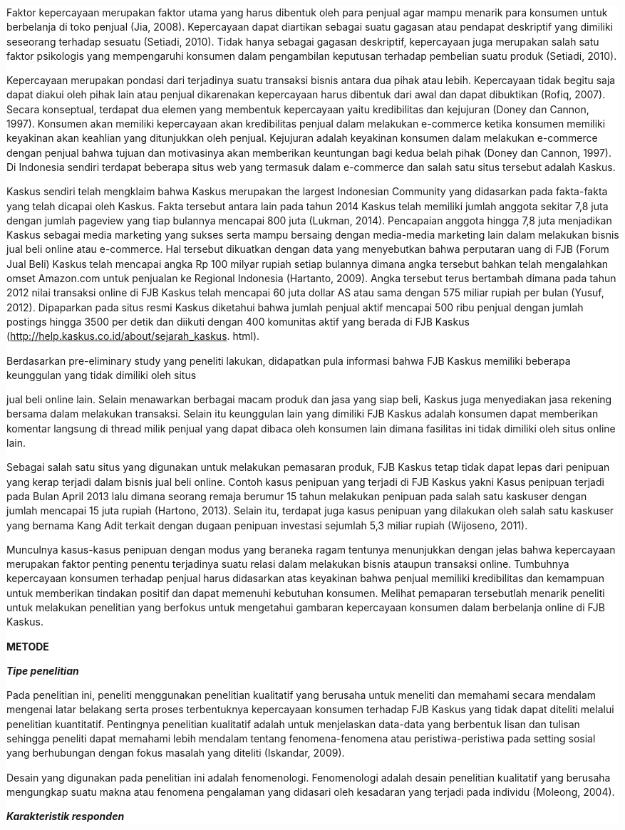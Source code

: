 <p><span class="font1">Faktor kepercayaan merupakan faktor utama yang harus dibentuk oleh para penjual agar mampu menarik para konsumen untuk berbelanja di toko penjual (Jia, 2008). Kepercayaan dapat diartikan sebagai suatu gagasan atau pendapat deskriptif yang dimiliki seseorang terhadap sesuatu (Setiadi, 2010). Tidak hanya sebagai gagasan deskriptif, kepercayaan juga merupakan salah satu faktor psikologis yang mempengaruhi konsumen dalam pengambilan keputusan terhadap pembelian suatu produk (Setiadi, 2010).</span></p>
<p><span class="font1">Kepercayaan merupakan pondasi dari terjadinya suatu transaksi bisnis antara dua pihak atau lebih. Kepercayaan tidak begitu saja dapat diakui oleh pihak lain atau penjual dikarenakan kepercayaan harus dibentuk dari awal dan dapat dibuktikan (Rofiq, 2007). Secara konseptual, terdapat dua elemen yang membentuk kepercayaan yaitu kredibilitas dan kejujuran (Doney dan Cannon, 1997). Konsumen akan memiliki kepercayaan akan kredibilitas penjual dalam melakukan e-commerce ketika konsumen memiliki keyakinan akan keahlian yang ditunjukkan oleh penjual. Kejujuran adalah keyakinan konsumen dalam melakukan e-commerce dengan penjual bahwa tujuan dan motivasinya akan memberikan keuntungan bagi kedua belah pihak (Doney dan Cannon, 1997). Di Indonesia sendiri terdapat beberapa situs web yang termasuk dalam e-commerce dan salah satu situs tersebut adalah Kaskus.</span></p>
<p><span class="font1">Kaskus sendiri telah mengklaim bahwa Kaskus merupakan the largest Indonesian Community yang didasarkan pada fakta-fakta yang telah dicapai oleh Kaskus. Fakta tersebut antara lain pada tahun 2014 Kaskus telah memiliki jumlah anggota sekitar 7,8 juta dengan jumlah pageview yang tiap bulannya mencapai 800 juta (Lukman, 2014). Pencapaian anggota hingga 7,8 juta menjadikan Kaskus sebagai media marketing yang sukses serta mampu bersaing dengan media-media marketing lain dalam melakukan bisnis jual beli online atau e-commerce. Hal tersebut dikuatkan dengan data yang menyebutkan bahwa perputaran uang di FJB (Forum Jual Beli) Kaskus telah mencapai angka Rp 100 milyar rupiah setiap bulannya dimana angka tersebut bahkan telah mengalahkan omset Amazon.com untuk penjualan ke Regional Indonesia (Hartanto, 2009). Angka tersebut terus bertambah dimana pada tahun 2012 nilai transaksi online di FJB Kaskus telah mencapai 60 juta dollar AS atau sama dengan 575 miliar rupiah per bulan (Yusuf, 2012). Dipaparkan pada situs resmi Kaskus diketahui bahwa jumlah penjual aktif mencapai 500 ribu penjual dengan jumlah postings hingga 3500 per detik dan diikuti dengan 400 komunitas aktif yang berada di FJB Kaskus (</span><a href="http://help.kaskus.co.id/about/sejarah_kaskus"><span class="font1">http://help.kaskus.co.id/about/sejarah_kaskus</span></a><span class="font1">. html).</span></p>
<p><span class="font1">Berdasarkan pre-eliminary study yang peneliti lakukan, didapatkan pula informasi bahwa FJB Kaskus memiliki beberapa keunggulan yang tidak dimiliki oleh situs</span></p>
<p><span class="font1">jual beli online lain. Selain menawarkan berbagai macam produk dan jasa yang siap beli, Kaskus juga menyediakan jasa rekening bersama dalam melakukan transaksi. Selain itu keunggulan lain yang dimiliki FJB Kaskus adalah konsumen dapat memberikan komentar langsung di thread milik penjual yang dapat dibaca oleh konsumen lain dimana fasilitas ini tidak dimiliki oleh situs online lain.</span></p>
<p><span class="font1">Sebagai salah satu situs yang digunakan untuk melakukan pemasaran produk, FJB Kaskus tetap tidak dapat lepas dari penipuan yang kerap terjadi dalam bisnis jual beli online. Contoh kasus penipuan yang terjadi di FJB Kaskus yakni Kasus penipuan terjadi pada Bulan April 2013 lalu dimana seorang remaja berumur 15 tahun melakukan penipuan pada salah satu kaskuser dengan jumlah mencapai 15 juta rupiah (Hartono, 2013). Selain itu, terdapat juga kasus penipuan yang dilakukan oleh salah satu kaskuser yang bernama Kang Adit terkait dengan dugaan penipuan investasi sejumlah 5,3 miliar rupiah (Wijoseno, 2011).</span></p>
<p><span class="font1">Munculnya kasus-kasus penipuan dengan modus yang beraneka ragam tentunya menunjukkan dengan jelas bahwa kepercayaan merupakan faktor penting penentu terjadinya suatu relasi dalam melakukan bisnis ataupun transaksi online. Tumbuhnya kepercayaan konsumen terhadap penjual harus didasarkan atas keyakinan bahwa penjual memiliki kredibilitas dan kemampuan untuk memberikan tindakan positif dan dapat memenuhi kebutuhan konsumen. Melihat pemaparan tersebutlah menarik peneliti untuk melakukan penelitian yang berfokus untuk mengetahui gambaran kepercayaan konsumen dalam berbelanja online di FJB Kaskus.</span></p>
<p><span class="font1" style="font-weight:bold;">METODE</span></p>
<p><span class="font1" style="font-weight:bold;font-style:italic;">Tipe penelitian</span></p>
<p><span class="font1">Pada penelitian ini, peneliti menggunakan penelitian kualitatif yang berusaha untuk meneliti dan memahami secara mendalam mengenai latar belakang serta proses terbentuknya kepercayaan konsumen terhadap FJB Kaskus yang tidak dapat diteliti melalui penelitian kuantitatif. Pentingnya penelitian kualitatif adalah untuk menjelaskan data-data yang berbentuk lisan dan tulisan sehingga peneliti dapat memahami lebih mendalam tentang fenomena-fenomena atau peristiwa-peristiwa pada setting sosial yang berhubungan dengan fokus masalah yang diteliti (Iskandar, 2009).</span></p>
<p><span class="font1">Desain yang digunakan pada penelitian ini adalah fenomenologi. Fenomenologi adalah desain penelitian kualitatif yang berusaha mengungkap suatu makna atau fenomena pengalaman yang didasari oleh kesadaran yang terjadi pada individu (Moleong, 2004).</span></p>
<p><span class="font1" style="font-weight:bold;font-style:italic;">Karakteristik responden</span></p>